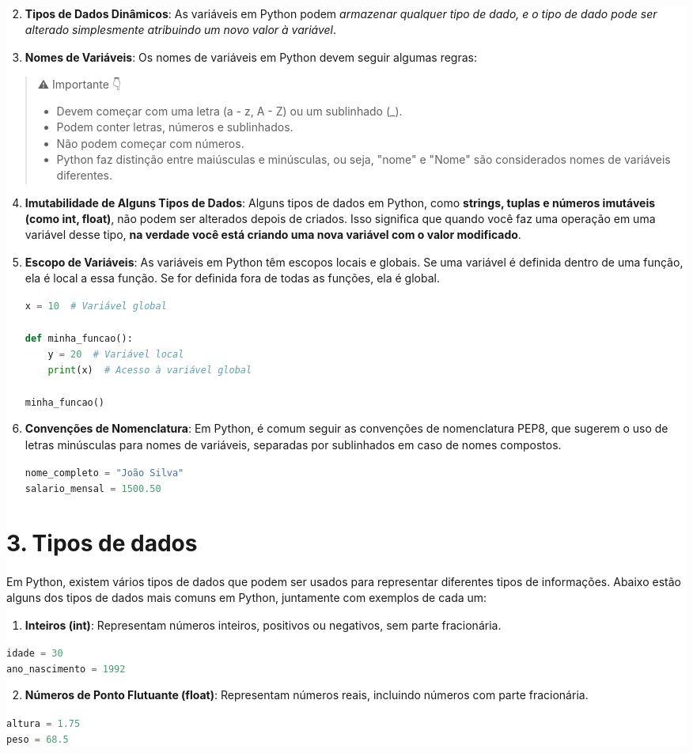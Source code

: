 2. **Tipos de Dados Dinâmicos**: As variáveis em Python podem *armazenar qualquer tipo de dado, e o tipo de dado pode ser alterado simplesmente atribuindo um novo valor à variável*.


3. **Nomes de Variáveis**: Os nomes de variáveis em Python devem seguir algumas regras:
  >:warning: Importante :point_down:
  > - Devem começar com uma letra (a - z, A - Z) ou um sublinhado (_).
  > - Podem conter letras, números e sublinhados.
  > - Não podem começar com números.
  > - Python faz distinção entre maiúsculas e minúsculas, ou seja,  "nome" e "Nome" são considerados nomes de variáveis diferentes.

4. **Imutabilidade de Alguns Tipos de Dados**: Alguns tipos de dados em Python, como **strings, tuplas e números imutáveis (como int, float)**, não podem ser alterados depois de criados. Isso significa que quando você faz uma operação em uma variável desse tipo, **na verdade você está criando uma nova variável com o valor modificado**.

5. **Escopo de Variáveis**: As variáveis em Python têm escopos locais e globais. Se uma variável é definida dentro de uma função, ela é local a essa função. Se for definida fora de todas as funções, ela é global.

   ```python
   x = 10  # Variável global

   def minha_funcao():
       y = 20  # Variável local
       print(x)  # Acesso à variável global

   minha_funcao()
   ```

6. **Convenções de Nomenclatura**: Em Python, é comum seguir as convenções de nomenclatura PEP8, que sugerem o uso de letras minúsculas para nomes de variáveis, separadas por sublinhados em caso de nomes compostos.

   ```python
   nome_completo = "João Silva"
   salario_mensal = 1500.50
   ```

# 3. Tipos de dados

Em Python, existem vários tipos de dados que podem ser usados para representar diferentes tipos de informações. Abaixo estão alguns dos tipos de dados mais comuns em Python, juntamente com exemplos de cada um:

1. **Inteiros (int)**: Representam números inteiros, positivos ou negativos, sem parte fracionária.

```python
idade = 30
ano_nascimento = 1992
```

2. **Números de Ponto Flutuante (float)**: Representam números reais, incluindo números com parte fracionária.

```python
altura = 1.75
peso = 68.5
```
